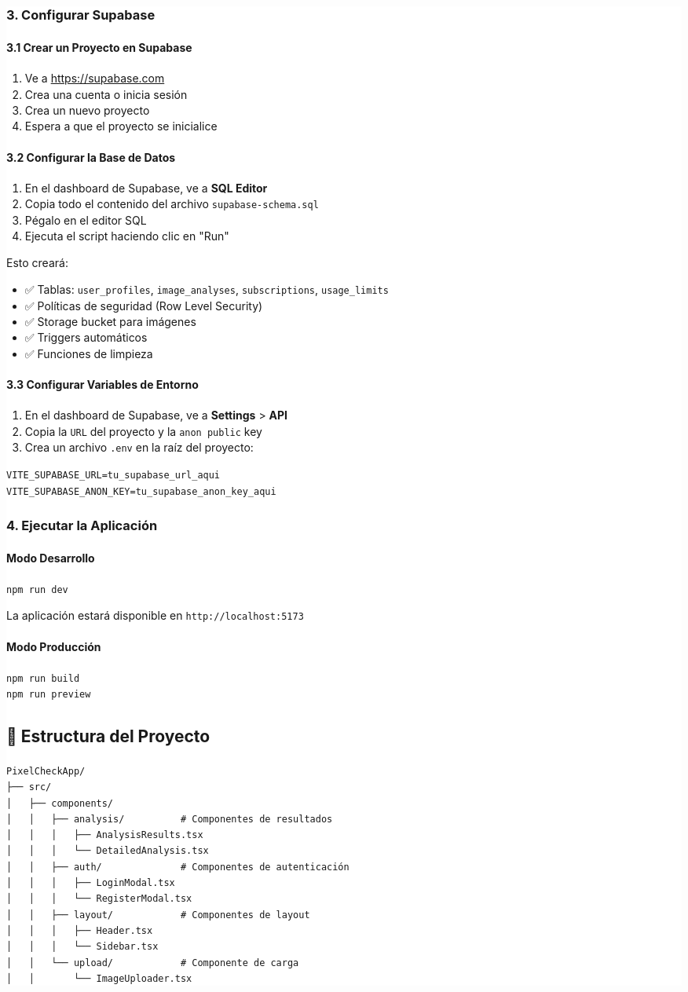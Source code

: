 ### 3. Configurar Supabase

#### 3.1 Crear un Proyecto en Supabase

1. Ve a https://supabase.com
2. Crea una cuenta o inicia sesión
3. Crea un nuevo proyecto
4. Espera a que el proyecto se inicialice

#### 3.2 Configurar la Base de Datos

1. En el dashboard de Supabase, ve a **SQL Editor**
2. Copia todo el contenido del archivo `supabase-schema.sql`
3. Pégalo en el editor SQL
4. Ejecuta el script haciendo clic en "Run"

Esto creará:
- ✅ Tablas: `user_profiles`, `image_analyses`, `subscriptions`, `usage_limits`
- ✅ Políticas de seguridad (Row Level Security)
- ✅ Storage bucket para imágenes
- ✅ Triggers automáticos
- ✅ Funciones de limpieza

#### 3.3 Configurar Variables de Entorno

1. En el dashboard de Supabase, ve a **Settings** > **API**
2. Copia la `URL` del proyecto y la `anon public` key
3. Crea un archivo `.env` en la raíz del proyecto:

```env
VITE_SUPABASE_URL=tu_supabase_url_aqui
VITE_SUPABASE_ANON_KEY=tu_supabase_anon_key_aqui
```

### 4. Ejecutar la Aplicación

#### Modo Desarrollo

```bash
npm run dev
```

La aplicación estará disponible en `http://localhost:5173`

#### Modo Producción

```bash
npm run build
npm run preview
```

## 📁 Estructura del Proyecto

```
PixelCheckApp/
├── src/
│   ├── components/
│   │   ├── analysis/          # Componentes de resultados
│   │   │   ├── AnalysisResults.tsx
│   │   │   └── DetailedAnalysis.tsx
│   │   ├── auth/              # Componentes de autenticación
│   │   │   ├── LoginModal.tsx
│   │   │   └── RegisterModal.tsx
│   │   ├── layout/            # Componentes de layout
│   │   │   ├── Header.tsx
│   │   │   └── Sidebar.tsx
│   │   └── upload/            # Componente de carga
│   │       └── ImageUploader.tsx
```